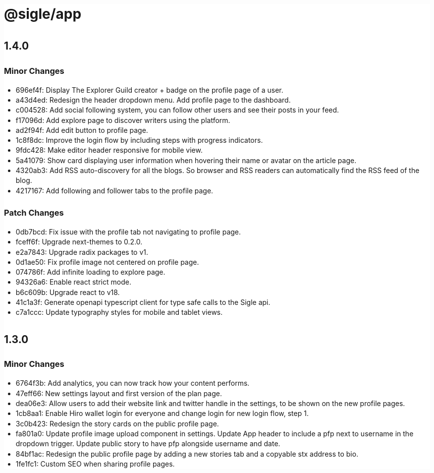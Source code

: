 # @sigle/app

## 1.4.0

### Minor Changes

- 696ef4f: Display The Explorer Guild creator + badge on the profile page of a user.
- a43d4ed: Redesign the header dropdown menu.
  Add profile page to the dashboard.
- c004528: Add social following system, you can follow other users and see their posts in your feed.
- f17096d: Add explore page to discover writers using the platform.
- ad2f94f: Add edit button to profile page.
- 1c8f8dc: Improve the login flow by including steps with progress indicators.
- 9fdc428: Make editor header responsive for mobile view.
- 5a41079: Show card displaying user information when hovering their name or avatar on the article page.
- 4320ab3: Add RSS auto-discovery for all the blogs. So browser and RSS readers can automatically find the RSS feed of the blog.
- 4217167: Add following and follower tabs to the profile page.

### Patch Changes

- 0db7bcd: Fix issue with the profile tab not navigating to profile page.
- fceff6f: Upgrade next-themes to 0.2.0.
- e2a7843: Upgrade radix packages to v1.
- 0d1ae50: Fix profile image not centered on profile page.
- 074786f: Add infinite loading to explore page.
- 94326a6: Enable react strict mode.
- b6c609b: Upgrade react to v18.
- 41c1a3f: Generate openapi typescript client for type safe calls to the Sigle api.
- c7a1ccc: Update typography styles for mobile and tablet views.

## 1.3.0

### Minor Changes

- 6764f3b: Add analytics, you can now track how your content performs.
- 47eff66: New settings layout and first version of the plan page.
- dea06e3: Allow users to add their website link and twitter handle in the settings, to be shown on the new profile pages.
- 1cb8aa1: Enable Hiro wallet login for everyone and change login for new login flow, step 1.
- 3c0b423: Redesign the story cards on the public profile page.
- fa801a0: Update profile image upload component in settings.
  Update App header to include a pfp next to username in the dropdown trigger.
  Update public story to have pfp alongside username and date.
- 84bf1ac: Redesign the public profile page by adding a new stories tab and a copyable stx address to bio.
- 1fe1fc1: Custom SEO when sharing profile pages.
